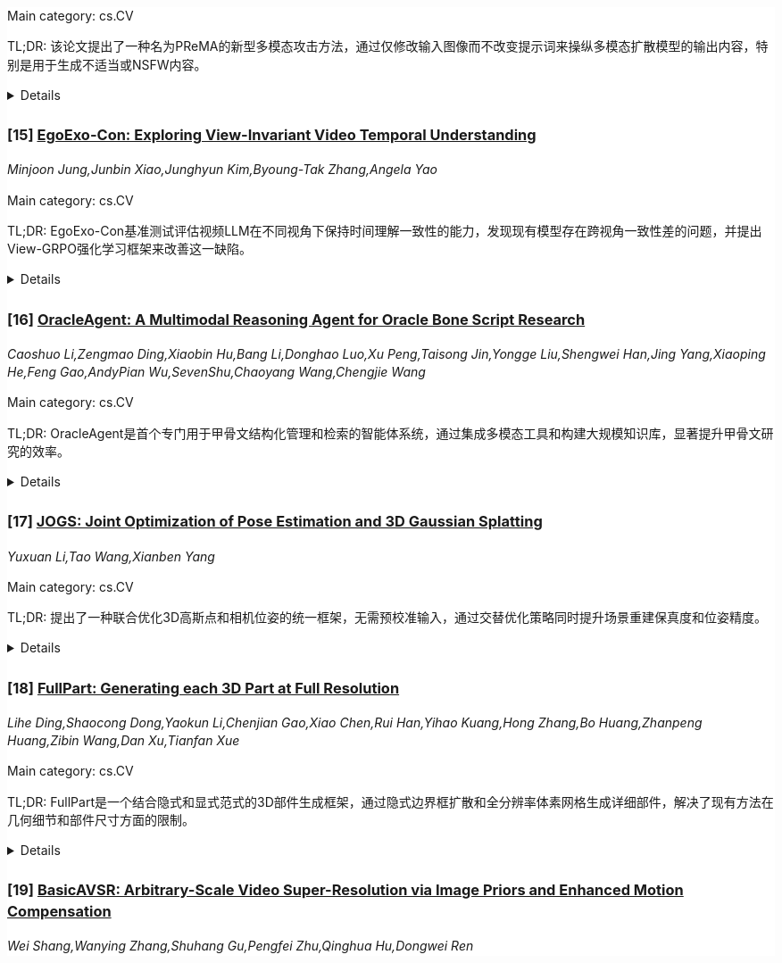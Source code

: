 Main category: cs.CV

TL;DR: 该论文提出了一种名为PReMA的新型多模态攻击方法，通过仅修改输入图像而不改变提示词来操纵多模态扩散模型的输出内容，特别是用于生成不适当或NSFW内容。


<details><summary>Details</summary></details>


### [15] [EgoExo-Con: Exploring View-Invariant Video Temporal Understanding](https://arxiv.org/abs/2510.26113)
*Minjoon Jung,Junbin Xiao,Junghyun Kim,Byoung-Tak Zhang,Angela Yao*

Main category: cs.CV

TL;DR: EgoExo-Con基准测试评估视频LLM在不同视角下保持时间理解一致性的能力，发现现有模型存在跨视角一致性差的问题，并提出View-GRPO强化学习框架来改善这一缺陷。


<details><summary>Details</summary></details>


### [16] [OracleAgent: A Multimodal Reasoning Agent for Oracle Bone Script Research](https://arxiv.org/abs/2510.26114)
*Caoshuo Li,Zengmao Ding,Xiaobin Hu,Bang Li,Donghao Luo,Xu Peng,Taisong Jin,Yongge Liu,Shengwei Han,Jing Yang,Xiaoping He,Feng Gao,AndyPian Wu,SevenShu,Chaoyang Wang,Chengjie Wang*

Main category: cs.CV

TL;DR: OracleAgent是首个专门用于甲骨文结构化管理和检索的智能体系统，通过集成多模态工具和构建大规模知识库，显著提升甲骨文研究的效率。


<details><summary>Details</summary></details>


### [17] [JOGS: Joint Optimization of Pose Estimation and 3D Gaussian Splatting](https://arxiv.org/abs/2510.26117)
*Yuxuan Li,Tao Wang,Xianben Yang*

Main category: cs.CV

TL;DR: 提出了一种联合优化3D高斯点和相机位姿的统一框架，无需预校准输入，通过交替优化策略同时提升场景重建保真度和位姿精度。


<details><summary>Details</summary></details>


### [18] [FullPart: Generating each 3D Part at Full Resolution](https://arxiv.org/abs/2510.26140)
*Lihe Ding,Shaocong Dong,Yaokun Li,Chenjian Gao,Xiao Chen,Rui Han,Yihao Kuang,Hong Zhang,Bo Huang,Zhanpeng Huang,Zibin Wang,Dan Xu,Tianfan Xue*

Main category: cs.CV

TL;DR: FullPart是一个结合隐式和显式范式的3D部件生成框架，通过隐式边界框扩散和全分辨率体素网格生成详细部件，解决了现有方法在几何细节和部件尺寸方面的限制。


<details><summary>Details</summary></details>


### [19] [BasicAVSR: Arbitrary-Scale Video Super-Resolution via Image Priors and Enhanced Motion Compensation](https://arxiv.org/abs/2510.26149)
*Wei Shang,Wanying Zhang,Shuhang Gu,Pengfei Zhu,Qinghua Hu,Dongwei Ren*

